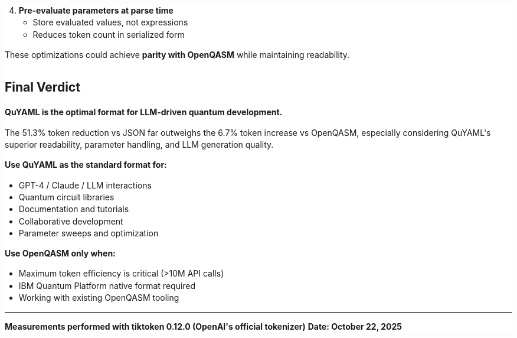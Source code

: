 4. **Pre-evaluate parameters at parse time**
   - Store evaluated values, not expressions
   - Reduces token count in serialized form

These optimizations could achieve **parity with OpenQASM** while maintaining readability.

## Final Verdict

**QuYAML is the optimal format for LLM-driven quantum development.**

The 51.3% token reduction vs JSON far outweighs the 6.7% token increase vs OpenQASM, especially considering QuYAML's superior readability, parameter handling, and LLM generation quality.

**Use QuYAML as the standard format for:**
- GPT-4 / Claude / LLM interactions
- Quantum circuit libraries
- Documentation and tutorials
- Collaborative development
- Parameter sweeps and optimization

**Use OpenQASM only when:**
- Maximum token efficiency is critical (>10M API calls)
- IBM Quantum Platform native format required
- Working with existing OpenQASM tooling

---

**Measurements performed with tiktoken 0.12.0 (OpenAI's official tokenizer)**
**Date: October 22, 2025**
